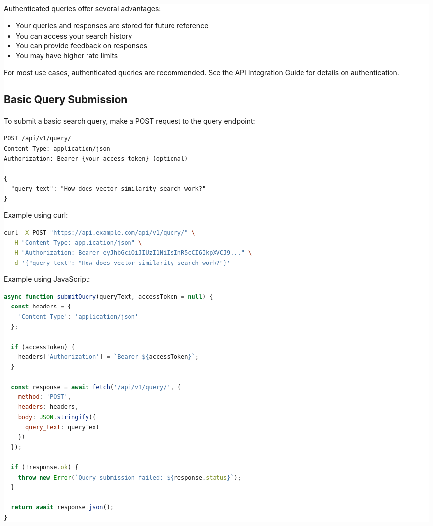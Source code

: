 Authenticated queries offer several advantages:
- Your queries and responses are stored for future reference
- You can access your search history
- You can provide feedback on responses
- You may have higher rate limits

For most use cases, authenticated queries are recommended. See the [API Integration Guide](./api-integration.md) for details on authentication.

## Basic Query Submission

To submit a basic search query, make a POST request to the query endpoint:

```
POST /api/v1/query/
Content-Type: application/json
Authorization: Bearer {your_access_token} (optional)

{
  "query_text": "How does vector similarity search work?"
}
```

Example using curl:
```bash
curl -X POST "https://api.example.com/api/v1/query/" \
  -H "Content-Type: application/json" \
  -H "Authorization: Bearer eyJhbGciOiJIUzI1NiIsInR5cCI6IkpXVCJ9..." \
  -d '{"query_text": "How does vector similarity search work?"}'
```

Example using JavaScript:
```javascript
async function submitQuery(queryText, accessToken = null) {
  const headers = {
    'Content-Type': 'application/json'
  };
  
  if (accessToken) {
    headers['Authorization'] = `Bearer ${accessToken}`;
  }
  
  const response = await fetch('/api/v1/query/', {
    method: 'POST',
    headers: headers,
    body: JSON.stringify({
      query_text: queryText
    })
  });

  if (!response.ok) {
    throw new Error(`Query submission failed: ${response.status}`);
  }

  return await response.json();
}
```
